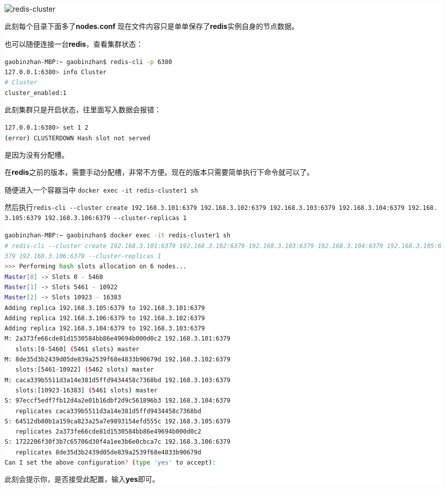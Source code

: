 ![redis-cluster](https://imgconvert.csdnimg.cn/aHR0cHM6Ly9xaW5pdS5nYW9iaW56aGFuLmNvbS8yMDIwLzA2LzMwLzIyZWMwY2ZiNzkxYTAucG5n?x-oss-process=image/format,png)

此刻每个目录下面多了**nodes.conf** 现在文件内容只是单单保存了**redis**实例自身的节点数据。

也可以随便连接一台**redis**，查看集群状态：

```bash
gaobinzhan-MBP:~ gaobinzhan$ redis-cli -p 6380
127.0.0.1:6380> info Cluster
# Cluster
cluster_enabled:1
```

此刻集群只是开启状态，往里面写入数据会报错：

```bash
127.0.0.1:6380> set 1 2
(error) CLUSTERDOWN Hash slot not served
```

是因为没有分配槽。

在**redis**之前的版本，需要手动分配槽，非常不方便。现在的版本只需要简单执行下命令就可以了。

随便进入一个容器当中 `docker exec -it redis-cluster1 sh` 

然后执行`redis-cli --cluster create 192.168.3.101:6379 192.168.3.102:6379 192.168.3.103:6379 192.168.3.104:6379 192.168.3.105:6379 192.168.3.106:6379 --cluster-replicas 1`

```bash
gaobinzhan-MBP:~ gaobinzhan$ docker exec -it redis-cluster1 sh
# redis-cli --cluster create 192.168.3.101:6379 192.168.3.102:6379 192.168.3.103:6379 192.168.3.104:6379 192.168.3.105:6379 192.168.3.106:6379 --cluster-replicas 1
>>> Performing hash slots allocation on 6 nodes...
Master[0] -> Slots 0 - 5460
Master[1] -> Slots 5461 - 10922
Master[2] -> Slots 10923 - 16383
Adding replica 192.168.3.105:6379 to 192.168.3.101:6379
Adding replica 192.168.3.106:6379 to 192.168.3.102:6379
Adding replica 192.168.3.104:6379 to 192.168.3.103:6379
M: 2a373fe66cde81d1530584bb86e49694b000d0c2 192.168.3.101:6379
   slots:[0-5460] (5461 slots) master
M: 8de35d3b2439d05de839a2539f68e4833b90679d 192.168.3.102:6379
   slots:[5461-10922] (5462 slots) master
M: caca339b5511d3a14e381d5ffd9434458c7368bd 192.168.3.103:6379
   slots:[10923-16383] (5461 slots) master
S: 97eccf5edf7fb12d4a2e01b16dbf2d9c561896b3 192.168.3.104:6379
   replicates caca339b5511d3a14e381d5ffd9434458c7368bd
S: 64512db80b1a159ca823a25a7e9893154efd555c 192.168.3.105:6379
   replicates 2a373fe66cde81d1530584bb86e49694b000d0c2
S: 1722206f30f3b7c65706d30f4a1ee3b6e0cbca7c 192.168.3.106:6379
   replicates 8de35d3b2439d05de839a2539f68e4833b90679d
Can I set the above configuration? (type 'yes' to accept): 
```

此刻会提示你，是否接受此配置，输入**yes**即可。
